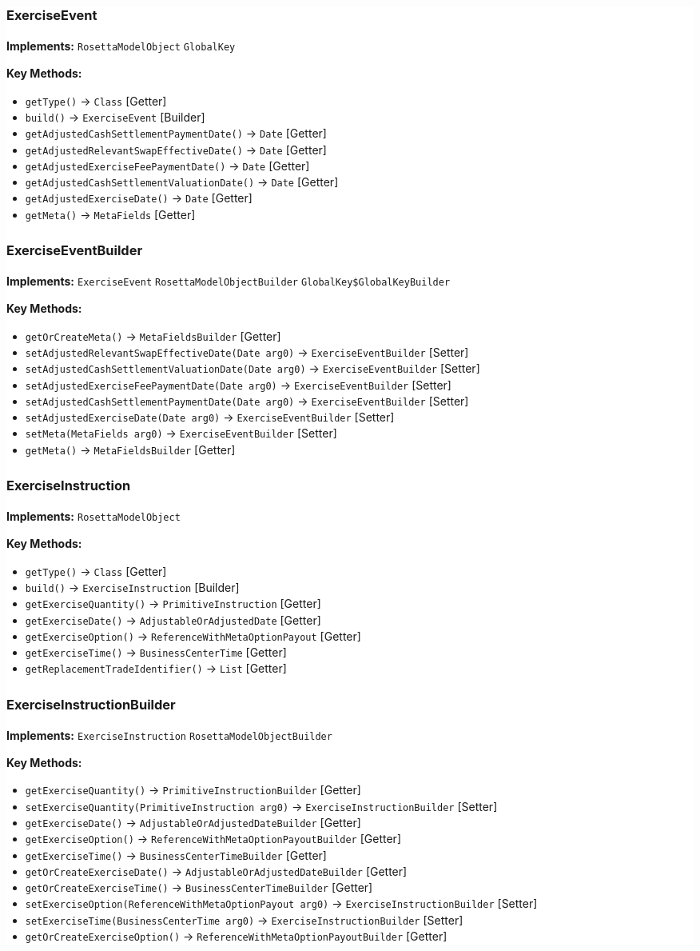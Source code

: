 ### ExerciseEvent
**Implements:** `RosettaModelObject` `GlobalKey` 

**Key Methods:**
- `getType()` → `Class` [Getter]
- `build()` → `ExerciseEvent` [Builder]
- `getAdjustedCashSettlementPaymentDate()` → `Date` [Getter]
- `getAdjustedRelevantSwapEffectiveDate()` → `Date` [Getter]
- `getAdjustedExerciseFeePaymentDate()` → `Date` [Getter]
- `getAdjustedCashSettlementValuationDate()` → `Date` [Getter]
- `getAdjustedExerciseDate()` → `Date` [Getter]
- `getMeta()` → `MetaFields` [Getter]

### ExerciseEventBuilder
**Implements:** `ExerciseEvent` `RosettaModelObjectBuilder` `GlobalKey$GlobalKeyBuilder` 

**Key Methods:**
- `getOrCreateMeta()` → `MetaFieldsBuilder` [Getter]
- `setAdjustedRelevantSwapEffectiveDate(Date arg0)` → `ExerciseEventBuilder` [Setter]
- `setAdjustedCashSettlementValuationDate(Date arg0)` → `ExerciseEventBuilder` [Setter]
- `setAdjustedExerciseFeePaymentDate(Date arg0)` → `ExerciseEventBuilder` [Setter]
- `setAdjustedCashSettlementPaymentDate(Date arg0)` → `ExerciseEventBuilder` [Setter]
- `setAdjustedExerciseDate(Date arg0)` → `ExerciseEventBuilder` [Setter]
- `setMeta(MetaFields arg0)` → `ExerciseEventBuilder` [Setter]
- `getMeta()` → `MetaFieldsBuilder` [Getter]

### ExerciseInstruction
**Implements:** `RosettaModelObject` 

**Key Methods:**
- `getType()` → `Class` [Getter]
- `build()` → `ExerciseInstruction` [Builder]
- `getExerciseQuantity()` → `PrimitiveInstruction` [Getter]
- `getExerciseDate()` → `AdjustableOrAdjustedDate` [Getter]
- `getExerciseOption()` → `ReferenceWithMetaOptionPayout` [Getter]
- `getExerciseTime()` → `BusinessCenterTime` [Getter]
- `getReplacementTradeIdentifier()` → `List` [Getter]

### ExerciseInstructionBuilder
**Implements:** `ExerciseInstruction` `RosettaModelObjectBuilder` 

**Key Methods:**
- `getExerciseQuantity()` → `PrimitiveInstructionBuilder` [Getter]
- `setExerciseQuantity(PrimitiveInstruction arg0)` → `ExerciseInstructionBuilder` [Setter]
- `getExerciseDate()` → `AdjustableOrAdjustedDateBuilder` [Getter]
- `getExerciseOption()` → `ReferenceWithMetaOptionPayoutBuilder` [Getter]
- `getExerciseTime()` → `BusinessCenterTimeBuilder` [Getter]
- `getOrCreateExerciseDate()` → `AdjustableOrAdjustedDateBuilder` [Getter]
- `getOrCreateExerciseTime()` → `BusinessCenterTimeBuilder` [Getter]
- `setExerciseOption(ReferenceWithMetaOptionPayout arg0)` → `ExerciseInstructionBuilder` [Setter]
- `setExerciseTime(BusinessCenterTime arg0)` → `ExerciseInstructionBuilder` [Setter]
- `getOrCreateExerciseOption()` → `ReferenceWithMetaOptionPayoutBuilder` [Getter]

